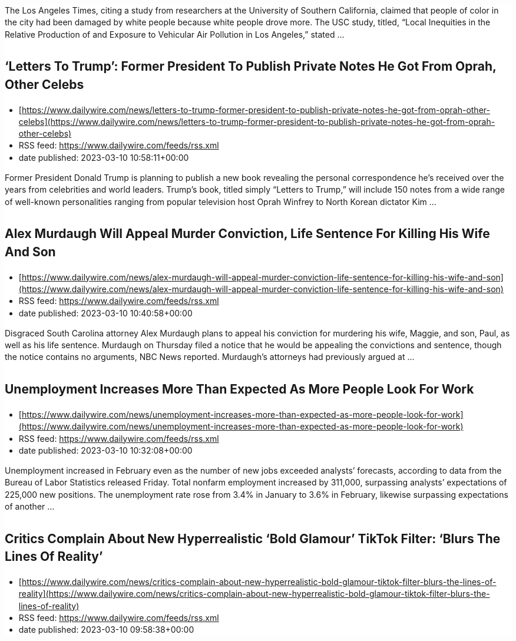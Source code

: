 The Los Angeles Times, citing a study from researchers at the University of Southern California, claimed that people of color in the city had been damaged by white people because white people drove more. The USC study, titled, “Local Inequities in the Relative Production of and Exposure to Vehicular Air Pollution in Los Angeles,” stated ...

## ‘Letters To Trump’: Former President To Publish Private Notes He Got From Oprah, Other Celebs
 - [https://www.dailywire.com/news/letters-to-trump-former-president-to-publish-private-notes-he-got-from-oprah-other-celebs](https://www.dailywire.com/news/letters-to-trump-former-president-to-publish-private-notes-he-got-from-oprah-other-celebs)
 - RSS feed: https://www.dailywire.com/feeds/rss.xml
 - date published: 2023-03-10 10:58:11+00:00

Former President Donald Trump is planning to publish a new book revealing the personal correspondence he&#8217;s received over the years from celebrities and world leaders. Trump&#8217;s book, titled simply &#8220;Letters to Trump,&#8221; will include 150 notes from a wide range of well-known personalities ranging from popular television host Oprah Winfrey to North Korean dictator Kim ...

## Alex Murdaugh Will Appeal Murder Conviction, Life Sentence For Killing His Wife And Son
 - [https://www.dailywire.com/news/alex-murdaugh-will-appeal-murder-conviction-life-sentence-for-killing-his-wife-and-son](https://www.dailywire.com/news/alex-murdaugh-will-appeal-murder-conviction-life-sentence-for-killing-his-wife-and-son)
 - RSS feed: https://www.dailywire.com/feeds/rss.xml
 - date published: 2023-03-10 10:40:58+00:00

Disgraced South Carolina attorney Alex Murdaugh plans to appeal his conviction for murdering his wife, Maggie, and son, Paul, as well as his life sentence. Murdaugh on Thursday filed a notice that he would be appealing the convictions and sentence, though the notice contains no arguments, NBC News reported. Murdaugh’s attorneys had previously argued at ...

## Unemployment Increases More Than Expected As More People Look For Work
 - [https://www.dailywire.com/news/unemployment-increases-more-than-expected-as-more-people-look-for-work](https://www.dailywire.com/news/unemployment-increases-more-than-expected-as-more-people-look-for-work)
 - RSS feed: https://www.dailywire.com/feeds/rss.xml
 - date published: 2023-03-10 10:32:08+00:00

Unemployment increased in February even as the number of new jobs exceeded analysts’ forecasts, according to data from the Bureau of Labor Statistics released Friday. Total nonfarm employment increased by 311,000, surpassing analysts’ expectations of 225,000 new positions. The unemployment rate rose from 3.4% in January to 3.6% in February, likewise surpassing expectations of another ...

## Critics Complain About New Hyperrealistic ‘Bold Glamour’ TikTok Filter: ‘Blurs The Lines Of Reality’
 - [https://www.dailywire.com/news/critics-complain-about-new-hyperrealistic-bold-glamour-tiktok-filter-blurs-the-lines-of-reality](https://www.dailywire.com/news/critics-complain-about-new-hyperrealistic-bold-glamour-tiktok-filter-blurs-the-lines-of-reality)
 - RSS feed: https://www.dailywire.com/feeds/rss.xml
 - date published: 2023-03-10 09:58:38+00:00

